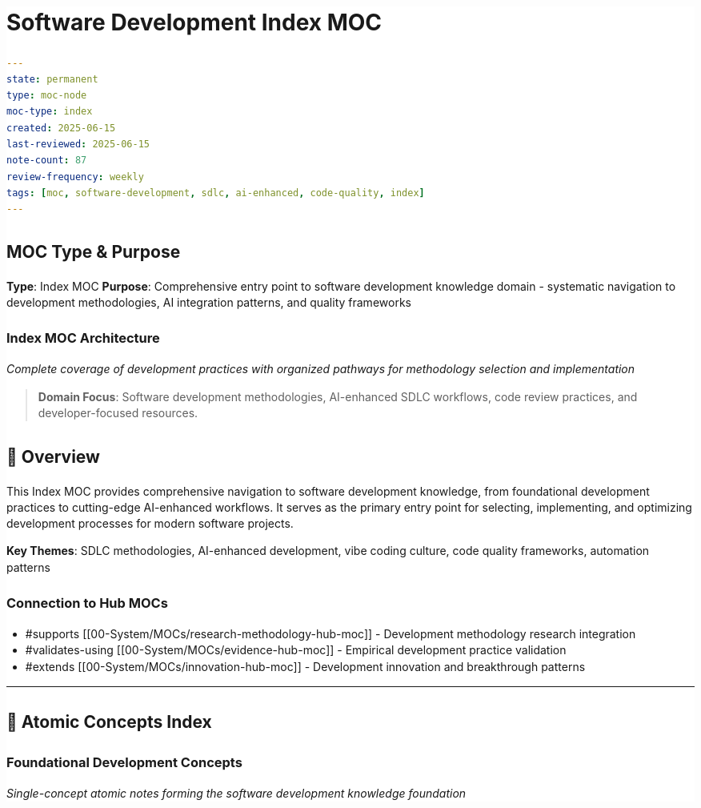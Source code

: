 # Software Development Index MOC

```yaml
---
state: permanent
type: moc-node
moc-type: index
created: 2025-06-15
last-reviewed: 2025-06-15
note-count: 87
review-frequency: weekly
tags: [moc, software-development, sdlc, ai-enhanced, code-quality, index]
---
```

## MOC Type & Purpose

**Type**: Index MOC
**Purpose**: Comprehensive entry point to software development knowledge domain - systematic navigation to development methodologies, AI integration patterns, and quality frameworks

### Index MOC Architecture
*Complete coverage of development practices with organized pathways for methodology selection and implementation*

> **Domain Focus**: Software development methodologies, AI-enhanced SDLC workflows, code review practices, and developer-focused resources.

## 🎯 Overview

This Index MOC provides comprehensive navigation to software development knowledge, from foundational development practices to cutting-edge AI-enhanced workflows. It serves as the primary entry point for selecting, implementing, and optimizing development processes for modern software projects.

**Key Themes**: SDLC methodologies, AI-enhanced development, vibe coding culture, code quality frameworks, automation patterns

### Connection to Hub MOCs
- #supports [[00-System/MOCs/research-methodology-hub-moc]] - Development methodology research integration
- #validates-using [[00-System/MOCs/evidence-hub-moc]] - Empirical development practice validation
- #extends [[00-System/MOCs/innovation-hub-moc]] - Development innovation and breakthrough patterns

---

## 🧩 Atomic Concepts Index

### Foundational Development Concepts
*Single-concept atomic notes forming the software development knowledge foundation*

